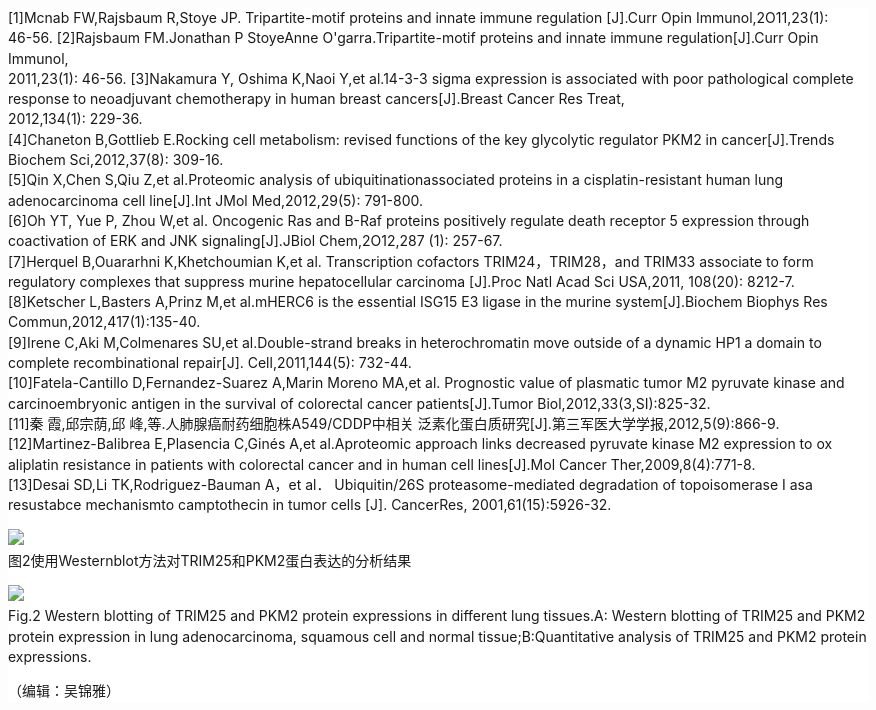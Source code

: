 [1]Mcnab FW,Rajsbaum R,Stoye JP. Tripartite-motif proteins and innate immune regulation [J].Curr Opin Immunol,2O11,23(1):   
46-56. [2]Rajsbaum FM.Jonathan P StoyeAnne O'garra.Tripartite-motif proteins and innate immune regulation[J].Curr Opin Immunol,   
2011,23(1): 46-56. [3]Nakamura Y, Oshima K,Naoi Y,et al.14-3-3 sigma expression is associated with poor pathological complete response to neoadjuvant chemotherapy in human breast cancers[J].Breast Cancer Res Treat,   
2012,134(1): 229-36.   
[4]Chaneton B,Gottlieb E.Rocking cell metabolism: revised functions of the key glycolytic regulator PKM2 in cancer[J].Trends Biochem Sci,2012,37(8): 309-16.   
[5]Qin X,Chen S,Qiu Z,et al.Proteomic analysis of ubiquitinationassociated proteins in a cisplatin-resistant human lung adenocarcinoma cell line[J].Int JMol Med,2012,29(5): 791-800.   
[6]Oh YT, Yue P, Zhou W,et al. Oncogenic Ras and B-Raf proteins positively regulate death receptor 5 expression through coactivation of ERK and JNK signaling[J].JBiol Chem,2O12,287 (1): 257-67.   
[7]Herquel B,Ouararhni K,Khetchoumian K,et al. Transcription cofactors TRIM24，TRIM28，and TRIM33 associate to form regulatory complexes that suppress murine hepatocellular carcinoma [J].Proc Natl Acad Sci USA,2011, 108(20): 8212-7.   
[8]Ketscher L,Basters A,Prinz M,et al.mHERC6 is the essential ISG15 E3 ligase in the murine system[J].Biochem Biophys Res Commun,2012,417(1):135-40.   
[9]Irene C,Aki M,Colmenares SU,et al.Double-strand breaks in heterochromatin move outside of a dynamic HP1 a domain to complete recombinational repair[J]. Cell,2011,144(5): 732-44.   
[10]Fatela-Cantillo D,Fernandez-Suarez A,Marin Moreno MA,et al. Prognostic value of plasmatic tumor M2 pyruvate kinase and carcinoembryonic antigen in the survival of colorectal cancer patients[J].Tumor Biol,2012,33(3,SI):825-32.   
[11]秦 霞,邱宗荫,邱 峰,等.人肺腺癌耐药细胞株A549/CDDP中相关 泛素化蛋白质研究[J].第三军医大学学报,2012,5(9):866-9.   
[12]Martinez-Balibrea E,Plasencia C,Ginés A,et al.Aproteomic approach links decreased pyruvate kinase M2 expression to ox aliplatin resistance in patients with colorectal cancer and in human cell lines[J].Mol Cancer Ther,2009,8(4):771-8.   
[13]Desai SD,Li TK,Rodriguez-Bauman A，et al． Ubiquitin/26S proteasome-mediated degradation of topoisomerase I asa resustabce mechanismto camptothecin in tumor cells [J]. CancerRes, 2001,61(15):5926-32.

![](images/7782a5de96b584aad8e59dc0a337400a6203b9272582932a98a8687b74efff68.jpg)  
图2使用Westernblot方法对TRIM25和PKM2蛋白表达的分析结果

![](images/8a6655a35fed9e10e5b9bef9249f3cfa4886d277566b1fde5a432d4684101cf9.jpg)  
Fig.2 Western blotting of TRIM25 and PKM2 protein expressions in different lung tissues.A: Western blotting of TRIM25 and PKM2 protein expression in lung adenocarcinoma, squamous cell and normal tissue;B:Quantitative analysis of TRIM25 and PKM2 protein expressions.

（编辑：吴锦雅）